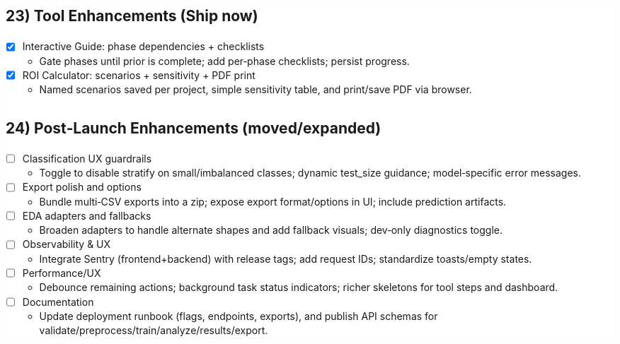 
## 23) Tool Enhancements (Ship now)

- [x] Interactive Guide: phase dependencies + checklists
  - Gate phases until prior is complete; add per‑phase checklists; persist progress.
- [x] ROI Calculator: scenarios + sensitivity + PDF print
  - Named scenarios saved per project, simple sensitivity table, and print/save PDF via browser.

## 24) Post‑Launch Enhancements (moved/expanded)

- [ ] Classification UX guardrails
  - Toggle to disable stratify on small/imbalanced classes; dynamic test_size guidance; model‑specific error messages.
- [ ] Export polish and options
  - Bundle multi‑CSV exports into a zip; expose export format/options in UI; include prediction artifacts.
- [ ] EDA adapters and fallbacks
  - Broaden adapters to handle alternate shapes and add fallback visuals; dev‑only diagnostics toggle.
- [ ] Observability & UX
  - Integrate Sentry (frontend+backend) with release tags; add request IDs; standardize toasts/empty states.
- [ ] Performance/UX
  - Debounce remaining actions; background task status indicators; richer skeletons for tool steps and dashboard.
- [ ] Documentation
  - Update deployment runbook (flags, endpoints, exports), and publish API schemas for validate/preprocess/train/analyze/results/export.
